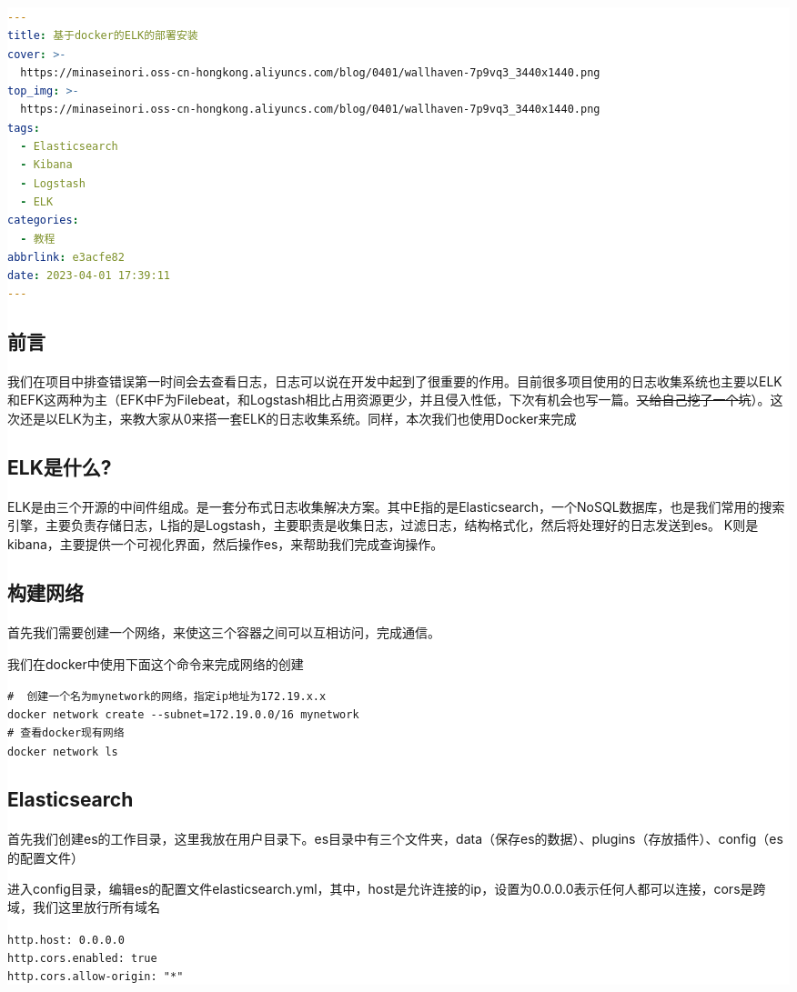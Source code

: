 ```yaml
---
title: 基于docker的ELK的部署安装
cover: >-
  https://minaseinori.oss-cn-hongkong.aliyuncs.com/blog/0401/wallhaven-7p9vq3_3440x1440.png
top_img: >-
  https://minaseinori.oss-cn-hongkong.aliyuncs.com/blog/0401/wallhaven-7p9vq3_3440x1440.png
tags:
  - Elasticsearch
  - Kibana
  - Logstash
  - ELK
categories:
  - 教程
abbrlink: e3acfe82
date: 2023-04-01 17:39:11
---
```


## 前言

我们在项目中排查错误第一时间会去查看日志，日志可以说在开发中起到了很重要的作用。目前很多项目使用的日志收集系统也主要以ELK和EFK这两种为主（EFK中F为Filebeat，和Logstash相比占用资源更少，并且侵入性低，下次有机会也写一篇。~~又给自己挖了一个坑~~）。这次还是以ELK为主，来教大家从0来搭一套ELK的日志收集系统。同样，本次我们也使用Docker来完成

## ELK是什么?

ELK是由三个开源的中间件组成。是一套分布式日志收集解决方案。其中E指的是Elasticsearch，一个NoSQL数据库，也是我们常用的搜索引擎，主要负责存储日志，L指的是Logstash，主要职责是收集日志，过滤日志，结构格式化，然后将处理好的日志发送到es。 K则是kibana，主要提供一个可视化界面，然后操作es，来帮助我们完成查询操作。

## 构建网络

首先我们需要创建一个网络，来使这三个容器之间可以互相访问，完成通信。

我们在docker中使用下面这个命令来完成网络的创建

```shell
#  创建一个名为mynetwork的网络，指定ip地址为172.19.x.x
docker network create --subnet=172.19.0.0/16 mynetwork
# 查看docker现有网络
docker network ls
```

## Elasticsearch

首先我们创建es的工作目录，这里我放在用户目录下。es目录中有三个文件夹，data（保存es的数据）、plugins（存放插件）、config（es的配置文件）

进入config目录，编辑es的配置文件elasticsearch.yml，其中，host是允许连接的ip，设置为0.0.0.0表示任何人都可以连接，cors是跨域，我们这里放行所有域名

```shell
http.host: 0.0.0.0
http.cors.enabled: true
http.cors.allow-origin: "*"
```
